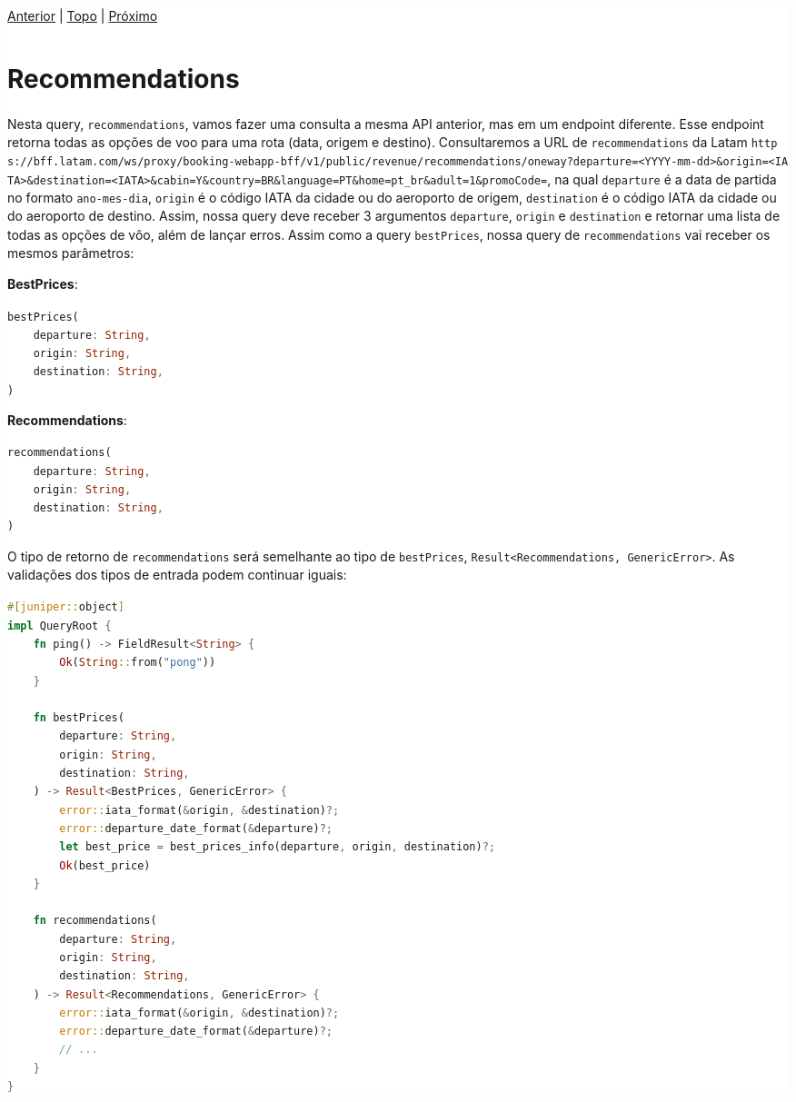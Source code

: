 [Anterior](02-bestprices.md) | [Topo](https://github.com/naomijub/web-dev-rust-book/blob/master/book.md) | [Próximo](04-redis.md)

# Recommendations

Nesta query, `recommendations`, vamos fazer uma consulta a mesma API anterior, mas em um endpoint diferente. Esse endpoint retorna todas as opções de voo para uma rota (data, origem e destino). Consultaremos a URL de `recommendations` da Latam `https://bff.latam.com/ws/proxy/booking-webapp-bff/v1/public/revenue/recommendations/oneway?departure=<YYYY-mm-dd>&origin=<IATA>&destination=<IATA>&cabin=Y&country=BR&language=PT&home=pt_br&adult=1&promoCode=`, na qual `departure` é a data de partida no formato `ano-mes-dia`, `origin` é o código IATA da cidade ou do aeroporto de origem, `destination` é o código IATA da cidade ou do aeroporto de destino. Assim, nossa query deve receber 3 argumentos `departure`, `origin` e `destination` e retornar uma lista de todas as opções de vôo, além de lançar erros. Assim como a query `bestPrices`, nossa query de `recommendations` vai receber os mesmos parâmetros:

**BestPrices**:
```rust
bestPrices(
    departure: String,
    origin: String,
    destination: String,
) 
```

**Recommendations**:
```rust
recommendations(
    departure: String,
    origin: String,
    destination: String,
) 
```

O tipo de retorno de `recommendations` será semelhante ao tipo de `bestPrices`, `Result<Recommendations, GenericError>`. As validações dos tipos de entrada podem continuar iguais:

```rust
#[juniper::object]
impl QueryRoot {
    fn ping() -> FieldResult<String> {
        Ok(String::from("pong"))
    }

    fn bestPrices(
        departure: String,
        origin: String,
        destination: String,
    ) -> Result<BestPrices, GenericError> {
        error::iata_format(&origin, &destination)?;
        error::departure_date_format(&departure)?;
        let best_price = best_prices_info(departure, origin, destination)?;
        Ok(best_price)
    }

    fn recommendations(
        departure: String,
        origin: String,
        destination: String,
    ) -> Result<Recommendations, GenericError> {
        error::iata_format(&origin, &destination)?;
        error::departure_date_format(&departure)?;
        // ...
    }
}
```